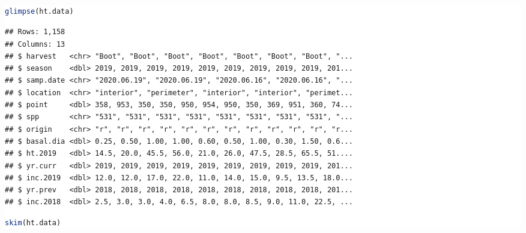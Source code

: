 ``` r
glimpse(ht.data)
```

    ## Rows: 1,158
    ## Columns: 13
    ## $ harvest   <chr> "Boot", "Boot", "Boot", "Boot", "Boot", "Boot", "Boot", "...
    ## $ season    <dbl> 2019, 2019, 2019, 2019, 2019, 2019, 2019, 2019, 2019, 201...
    ## $ samp.date <chr> "2020.06.19", "2020.06.19", "2020.06.16", "2020.06.16", "...
    ## $ location  <chr> "interior", "perimeter", "interior", "interior", "perimet...
    ## $ point     <dbl> 358, 953, 350, 350, 950, 954, 950, 350, 369, 951, 360, 74...
    ## $ spp       <chr> "531", "531", "531", "531", "531", "531", "531", "531", "...
    ## $ origin    <chr> "r", "r", "r", "r", "r", "r", "r", "r", "r", "r", "r", "r...
    ## $ basal.dia <dbl> 0.25, 0.50, 1.00, 1.00, 0.60, 0.50, 1.00, 0.30, 1.50, 0.6...
    ## $ ht.2019   <dbl> 14.5, 20.0, 45.5, 56.0, 21.0, 26.0, 47.5, 28.5, 65.5, 51....
    ## $ yr.curr   <dbl> 2019, 2019, 2019, 2019, 2019, 2019, 2019, 2019, 2019, 201...
    ## $ inc.2019  <dbl> 12.0, 12.0, 17.0, 22.0, 11.0, 14.0, 15.0, 9.5, 13.5, 18.0...
    ## $ yr.prev   <dbl> 2018, 2018, 2018, 2018, 2018, 2018, 2018, 2018, 2018, 201...
    ## $ inc.2018  <dbl> 2.5, 3.0, 3.0, 4.0, 6.5, 8.0, 8.0, 8.5, 9.0, 11.0, 22.5, ...

``` r
skim(ht.data)
```
